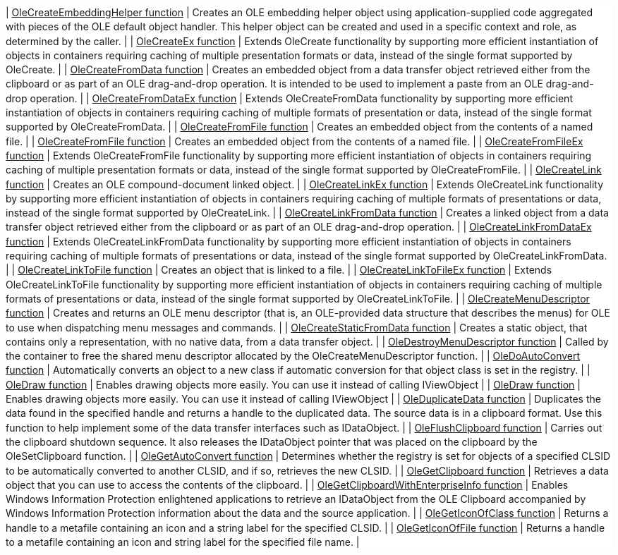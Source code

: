 | [OleCreateEmbeddingHelper function](..\ole2\nf-ole2-olecreateembeddinghelper.md) | Creates an OLE embedding helper object using application-supplied code aggregated with pieces of the OLE default object handler. This helper object can be created and used in a specific context and role, as determined by the caller. |
| [OleCreateEx function](..\ole2\nf-ole2-olecreateex.md) | Extends OleCreate functionality by supporting more efficient instantiation of objects in containers requiring caching of multiple presentation formats or data, instead of the single format supported by OleCreate. |
| [OleCreateFromData function](..\ole2\nf-ole2-olecreatefromdata.md) | Creates an embedded object from a data transfer object retrieved either from the clipboard or as part of an OLE drag-and-drop operation. It is intended to be used to implement a paste from an OLE drag-and-drop operation. |
| [OleCreateFromDataEx function](..\ole2\nf-ole2-olecreatefromdataex.md) | Extends OleCreateFromData functionality by supporting more efficient instantiation of objects in containers requiring caching of multiple formats of presentation or data, instead of the single format supported by OleCreateFromData. |
| [OleCreateFromFile function](..\ole2\nf-ole2-olecreatefromfile.md) | Creates an embedded object from the contents of a named file. |
| [OleCreateFromFile function](..\ole\nf-ole-olecreatefromfile.md) | Creates an embedded object from the contents of a named file. |
| [OleCreateFromFileEx function](..\ole2\nf-ole2-olecreatefromfileex.md) | Extends OleCreateFromFile functionality by supporting more efficient instantiation of objects in containers requiring caching of multiple presentation formats or data, instead of the single format supported by OleCreateFromFile. |
| [OleCreateLink function](..\ole2\nf-ole2-olecreatelink.md) | Creates an OLE compound-document linked object. |
| [OleCreateLinkEx function](..\ole2\nf-ole2-olecreatelinkex.md) | Extends OleCreateLink functionality by supporting more efficient instantiation of objects in containers requiring caching of multiple formats of presentations or data, instead of the single format supported by OleCreateLink. |
| [OleCreateLinkFromData function](..\ole2\nf-ole2-olecreatelinkfromdata.md) | Creates a linked object from a data transfer object retrieved either from the clipboard or as part of an OLE drag-and-drop operation. |
| [OleCreateLinkFromDataEx function](..\ole2\nf-ole2-olecreatelinkfromdataex.md) | Extends OleCreateLinkFromData functionality by supporting more efficient instantiation of objects in containers requiring caching of multiple formats of presentations or data, instead of the single format supported by OleCreateLinkFromData. |
| [OleCreateLinkToFile function](..\ole2\nf-ole2-olecreatelinktofile.md) | Creates an object that is linked to a file. |
| [OleCreateLinkToFileEx function](..\ole2\nf-ole2-olecreatelinktofileex.md) | Extends OleCreateLinkToFile functionality by supporting more efficient instantiation of objects in containers requiring caching of multiple formats of presentations or data, instead of the single format supported by OleCreateLinkToFile. |
| [OleCreateMenuDescriptor function](..\ole2\nf-ole2-olecreatemenudescriptor.md) | Creates and returns an OLE menu descriptor (that is, an OLE-provided data structure that describes the menus) for OLE to use when dispatching menu messages and commands. |
| [OleCreateStaticFromData function](..\ole2\nf-ole2-olecreatestaticfromdata.md) | Creates a static object, that contains only a representation, with no native data, from a data transfer object. |
| [OleDestroyMenuDescriptor function](..\ole2\nf-ole2-oledestroymenudescriptor.md) | Called by the container to free the shared menu descriptor allocated by the OleCreateMenuDescriptor function. |
| [OleDoAutoConvert function](..\ole2\nf-ole2-oledoautoconvert.md) | Automatically converts an object to a new class if automatic conversion for that object class is set in the registry. |
| [OleDraw function](..\ole2\nf-ole2-oledraw.md) | Enables drawing objects more easily. You can use it instead of calling IViewObject |
| [OleDraw function](..\ole\nf-ole-oledraw.md) | Enables drawing objects more easily. You can use it instead of calling IViewObject |
| [OleDuplicateData function](..\ole2\nf-ole2-oleduplicatedata.md) | Duplicates the data found in the specified handle and returns a handle to the duplicated data. The source data is in a clipboard format. Use this function to help implement some of the data transfer interfaces such as IDataObject. |
| [OleFlushClipboard function](..\ole2\nf-ole2-oleflushclipboard.md) | Carries out the clipboard shutdown sequence. It also releases the IDataObject pointer that was placed on the clipboard by the OleSetClipboard function. |
| [OleGetAutoConvert function](..\ole2\nf-ole2-olegetautoconvert.md) | Determines whether the registry is set for objects of a specified CLSID to be automatically converted to another CLSID, and if so, retrieves the new CLSID. |
| [OleGetClipboard function](..\ole2\nf-ole2-olegetclipboard.md) | Retrieves a data object that you can use to access the contents of the clipboard. |
| [OleGetClipboardWithEnterpriseInfo function](..\ole2\nf-ole2-olegetclipboardwithenterpriseinfo.md) | Enables Windows Information Protection enlightened applications to retrieve an IDataObject from the OLE Clipboard accompanied by Windows Information Protection information about the data and the source application. |
| [OleGetIconOfClass function](..\ole2\nf-ole2-olegeticonofclass.md) | Returns a handle to a metafile containing an icon and a string label for the specified CLSID. |
| [OleGetIconOfFile function](..\ole2\nf-ole2-olegeticonoffile.md) | Returns a handle to a metafile containing an icon and string label for the specified file name. |